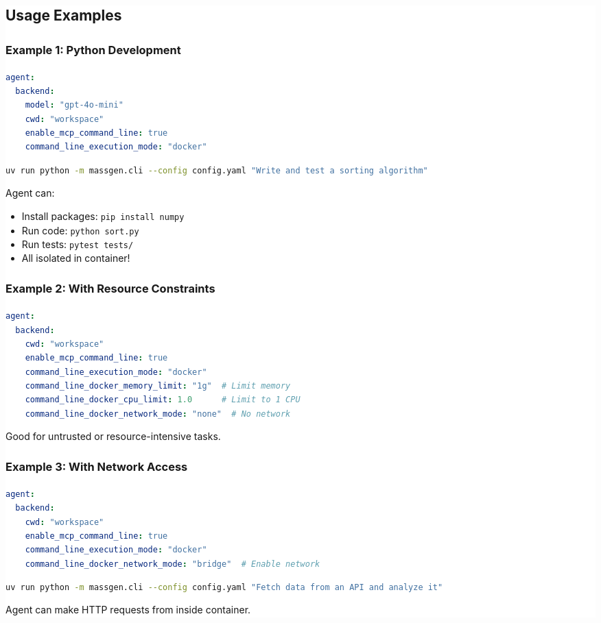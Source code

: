 ## Usage Examples

### Example 1: Python Development

```yaml
agent:
  backend:
    model: "gpt-4o-mini"
    cwd: "workspace"
    enable_mcp_command_line: true
    command_line_execution_mode: "docker"
```

```bash
uv run python -m massgen.cli --config config.yaml "Write and test a sorting algorithm"
```

Agent can:
- Install packages: `pip install numpy`
- Run code: `python sort.py`
- Run tests: `pytest tests/`
- All isolated in container!

### Example 2: With Resource Constraints

```yaml
agent:
  backend:
    cwd: "workspace"
    enable_mcp_command_line: true
    command_line_execution_mode: "docker"
    command_line_docker_memory_limit: "1g"  # Limit memory
    command_line_docker_cpu_limit: 1.0      # Limit to 1 CPU
    command_line_docker_network_mode: "none"  # No network
```

Good for untrusted or resource-intensive tasks.

### Example 3: With Network Access

```yaml
agent:
  backend:
    cwd: "workspace"
    enable_mcp_command_line: true
    command_line_execution_mode: "docker"
    command_line_docker_network_mode: "bridge"  # Enable network
```

```bash
uv run python -m massgen.cli --config config.yaml "Fetch data from an API and analyze it"
```

Agent can make HTTP requests from inside container.

